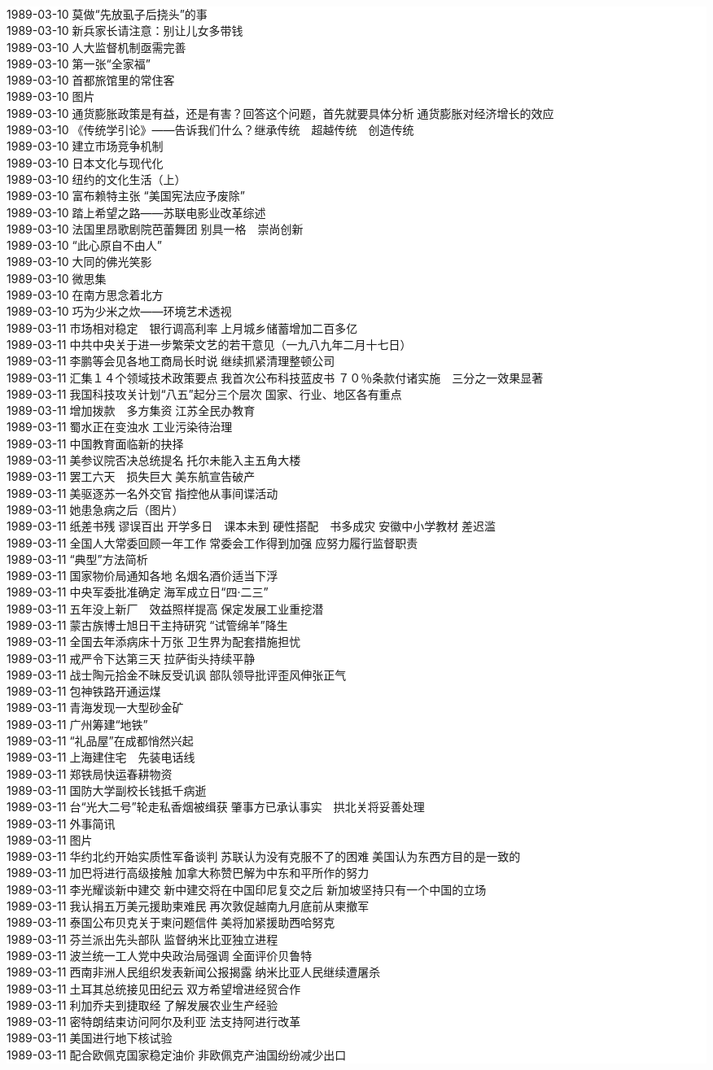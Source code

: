 1989-03-10 莫做“先放虱子后挠头”的事  
1989-03-10 新兵家长请注意：别让儿女多带钱  
1989-03-10 人大监督机制亟需完善  
1989-03-10 第一张“全家福”  
1989-03-10 首都旅馆里的常住客  
1989-03-10 图片  
1989-03-10 通货膨胀政策是有益，还是有害？回答这个问题，首先就要具体分析  通货膨胀对经济增长的效应  
1989-03-10 《传统学引论》——告诉我们什么？继承传统　超越传统　创造传统  
1989-03-10 建立市场竞争机制  
1989-03-10 日本文化与现代化  
1989-03-10 纽约的文化生活（上）  
1989-03-10 富布赖特主张  “美国宪法应予废除”  
1989-03-10 踏上希望之路——苏联电影业改革综述  
1989-03-10 法国里昂歌剧院芭蕾舞团  别具一格　崇尚创新  
1989-03-10 “此心原自不由人”  
1989-03-10 大同的佛光笑影  
1989-03-10 微思集  
1989-03-10 在南方思念着北方  
1989-03-10 巧为少米之炊——环境艺术透视  
1989-03-11 市场相对稳定　银行调高利率  上月城乡储蓄增加二百多亿  
1989-03-11 中共中央关于进一步繁荣文艺的若干意见（一九八九年二月十七日）  
1989-03-11 李鹏等会见各地工商局长时说  继续抓紧清理整顿公司  
1989-03-11 汇集１４个领域技术政策要点  我首次公布科技蓝皮书  ７０％条款付诸实施　三分之一效果显著  
1989-03-11 我国科技攻关计划“八五”起分三个层次  国家、行业、地区各有重点  
1989-03-11 增加拨款　多方集资  江苏全民办教育  
1989-03-11 蜀水正在变浊水  工业污染待治理  
1989-03-11 中国教育面临新的抉择  
1989-03-11 美参议院否决总统提名  托尔未能入主五角大楼  
1989-03-11 罢工六天　损失巨大  美东航宣告破产  
1989-03-11 美驱逐苏一名外交官  指控他从事间谍活动  
1989-03-11 她患急病之后（图片）  
1989-03-11 纸差书残  谬误百出  开学多日　课本未到    硬性搭配　书多成灾  安徽中小学教材  差迟滥  
1989-03-11 全国人大常委回顾一年工作  常委会工作得到加强  应努力履行监督职责  
1989-03-11 “典型”方法简析  
1989-03-11 国家物价局通知各地  名烟名酒价适当下浮  
1989-03-11 中央军委批准确定  海军成立日“四·二三”  
1989-03-11 五年没上新厂　效益照样提高  保定发展工业重挖潜  
1989-03-11 蒙古族博士旭日干主持研究  “试管绵羊”降生  
1989-03-11 全国去年添病床十万张  卫生界为配套措施担忧  
1989-03-11 戒严令下达第三天  拉萨街头持续平静  
1989-03-11 战士陶元拾金不昧反受讥讽  部队领导批评歪风伸张正气  
1989-03-11 包神铁路开通运煤  
1989-03-11 青海发现一大型砂金矿  
1989-03-11 广州筹建“地铁”  
1989-03-11 “礼品屋”在成都悄然兴起  
1989-03-11 上海建住宅　先装电话线  
1989-03-11 郑铁局快运春耕物资  
1989-03-11 国防大学副校长钱抵千病逝  
1989-03-11 台“光大二号”轮走私香烟被缉获  肇事方已承认事实　拱北关将妥善处理  
1989-03-11 外事简讯  
1989-03-11 图片  
1989-03-11 华约北约开始实质性军备谈判  苏联认为没有克服不了的困难  美国认为东西方目的是一致的  
1989-03-11 加巴将进行高级接触  加拿大称赞巴解为中东和平所作的努力  
1989-03-11 李光耀谈新中建交  新中建交将在中国印尼复交之后  新加坡坚持只有一个中国的立场  
1989-03-11 我认捐五万美元援助柬难民  再次敦促越南九月底前从柬撤军  
1989-03-11 泰国公布贝克关于柬问题信件  美将加紧援助西哈努克  
1989-03-11 芬兰派出先头部队  监督纳米比亚独立进程  
1989-03-11 波兰统一工人党中央政治局强调  全面评价贝鲁特  
1989-03-11 西南非洲人民组织发表新闻公报揭露  纳米比亚人民继续遭屠杀  
1989-03-11 土耳其总统接见田纪云  双方希望增进经贸合作  
1989-03-11 利加乔夫到捷取经  了解发展农业生产经验  
1989-03-11 密特朗结束访问阿尔及利亚  法支持阿进行改革  
1989-03-11 美国进行地下核试验  
1989-03-11 配合欧佩克国家稳定油价  非欧佩克产油国纷纷减少出口  